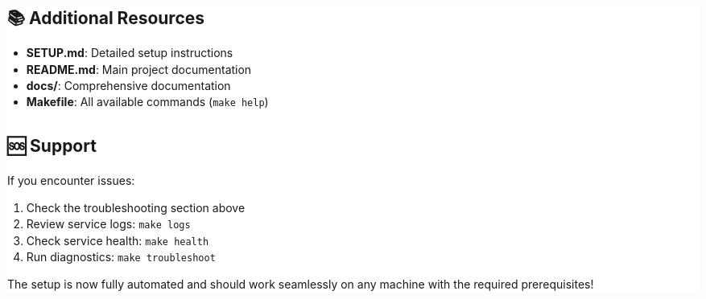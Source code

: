 ## 📚 Additional Resources

- **SETUP.md**: Detailed setup instructions
- **README.md**: Main project documentation
- **docs/**: Comprehensive documentation
- **Makefile**: All available commands (`make help`)

## 🆘 Support

If you encounter issues:

1. Check the troubleshooting section above
2. Review service logs: `make logs`
3. Check service health: `make health`
4. Run diagnostics: `make troubleshoot`

The setup is now fully automated and should work seamlessly on any machine with the required prerequisites!
